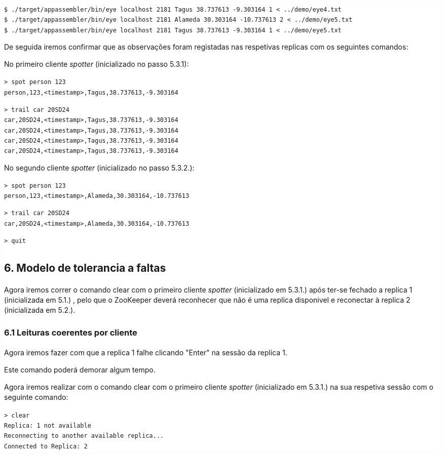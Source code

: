 ```
$ ./target/appassembler/bin/eye localhost 2181 Tagus 38.737613 -9.303164 1 < ../demo/eye4.txt
$ ./target/appassembler/bin/eye localhost 2181 Alameda 30.303164 -10.737613 2 < ../demo/eye5.txt
$ ./target/appassembler/bin/eye localhost 2181 Tagus 38.737613 -9.303164 1 < ../demo/eye5.txt
```

De seguida iremos confirmar que as observações foram registadas nas respetivas replicas com os seguintes comandos:


No primeiro cliente *spotter* (inicializado no passo 5.3.1):

```
> spot person 123
person,123,<timestamp>,Tagus,38.737613,-9.303164
```

```
> trail car 20SD24
car,20SD24,<timestamp>,Tagus,38.737613,-9.303164
car,20SD24,<timestamp>,Tagus,38.737613,-9.303164
car,20SD24,<timestamp>,Tagus,38.737613,-9.303164
car,20SD24,<timestamp>,Tagus,38.737613,-9.303164
```

No segundo cliente *spotter* (inicializado no passo 5.3.2.):
```
> spot person 123
person,123,<timestamp>,Alameda,30.303164,-10.737613
```

```
> trail car 20SD24
car,20SD24,<timestamp>,Alameda,30.303164,-10.737613
```

```
> quit
```

## 6. Modelo de tolerancia a faltas

Agora iremos correr o comando clear com o primeiro cliente *spotter* (inicializado em 5.3.1.) após ter-se fechado a replica 1 (inicializada em 5.1.) , pelo que o ZooKeeper deverá reconhecer que não é uma replica disponivel e reconectar à replica 2 (inicializada em 5.2.).

### 6.1 Leituras coerentes por cliente

Agora iremos fazer com que a replica 1 falhe clicando "Enter" na sessão da replica 1.

Este comando poderá demorar algum tempo.

Agora iremos realizar com o comando clear com o primeiro cliente *spotter* (inicializado em 5.3.1.) na sua respetiva sessão com o seguinte comando:

```
> clear
Replica: 1 not available
Reconnecting to another available replica...
Connected to Replica: 2
```
